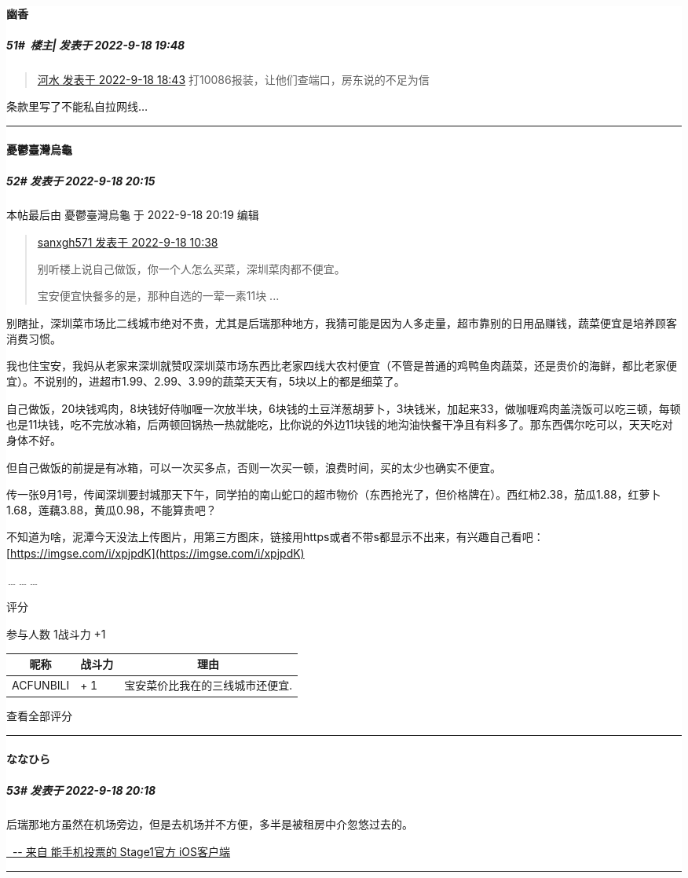 ####  幽香  
##### 51#         楼主| 发表于 2022-9-18 19:48

<blockquote><a href="httphttps://bbs.saraba1st.com/2b/forum.php?mod=redirect&amp;goto=findpost&amp;pid=57541679&amp;ptid=2095258" target="_blank">河水 发表于 2022-9-18 18:43</a>
打10086报装，让他们查端口，房东说的不足为信</blockquote>
条款里写了不能私自拉网线…

*****

####  憂鬱臺灣烏龜  
##### 52#       发表于 2022-9-18 20:15

 本帖最后由 憂鬱臺灣烏龜 于 2022-9-18 20:19 编辑 
<blockquote><a href="httphttps://bbs.saraba1st.com/2b/forum.php?mod=redirect&amp;goto=findpost&amp;pid=57535299&amp;ptid=2095258" target="_blank">sanxgh571 发表于 2022-9-18 10:38</a>

别听楼上说自己做饭，你一个人怎么买菜，深圳菜肉都不便宜。

宝安便宜快餐多的是，那种自选的一荤一素11块 ...</blockquote>
别瞎扯，深圳菜市场比二线城市绝对不贵，尤其是后瑞那种地方，我猜可能是因为人多走量，超市靠别的日用品赚钱，蔬菜便宜是培养顾客消费习惯。

我也住宝安，我妈从老家来深圳就赞叹深圳菜市场东西比老家四线大农村便宜（不管是普通的鸡鸭鱼肉蔬菜，还是贵价的海鲜，都比老家便宜）。不说别的，进超市1.99、2.99、3.99的蔬菜天天有，5块以上的都是细菜了。

自己做饭，20块钱鸡肉，8块钱好侍咖喱一次放半块，6块钱的土豆洋葱胡萝卜，3块钱米，加起来33，做咖喱鸡肉盖浇饭可以吃三顿，每顿也是11块钱，吃不完放冰箱，后两顿回锅热一热就能吃，比你说的外边11块钱的地沟油快餐干净且有料多了。那东西偶尔吃可以，天天吃对身体不好。

但自己做饭的前提是有冰箱，可以一次买多点，否则一次买一顿，浪费时间，买的太少也确实不便宜。

传一张9月1号，传闻深圳要封城那天下午，同学拍的南山蛇口的超市物价（东西抢光了，但价格牌在）。西红柿2.38，茄瓜1.88，红萝卜1.68，莲藕3.88，黄瓜0.98，不能算贵吧？

不知道为啥，泥潭今天没法上传图片，用第三方图床，链接用https或者不带s都显示不出来，有兴趣自己看吧：
[https://imgse.com/i/xpjpdK](https://imgse.com/i/xpjpdK)

﹍﹍﹍

评分

 参与人数 1战斗力 +1

|昵称|战斗力|理由|
|----|---|---|
| ACFUNBILI| + 1|宝安菜价比我在的三线城市还便宜.|

查看全部评分

*****

####  ななひら  
##### 53#       发表于 2022-9-18 20:18

后瑞那地方虽然在机场旁边，但是去机场并不方便，多半是被租房中介忽悠过去的。

[  -- 来自 能手机投票的 Stage1官方 iOS客户端](https://itunes.apple.com/fi/app/saraba1st/id1221237470?mt=8)

*****
